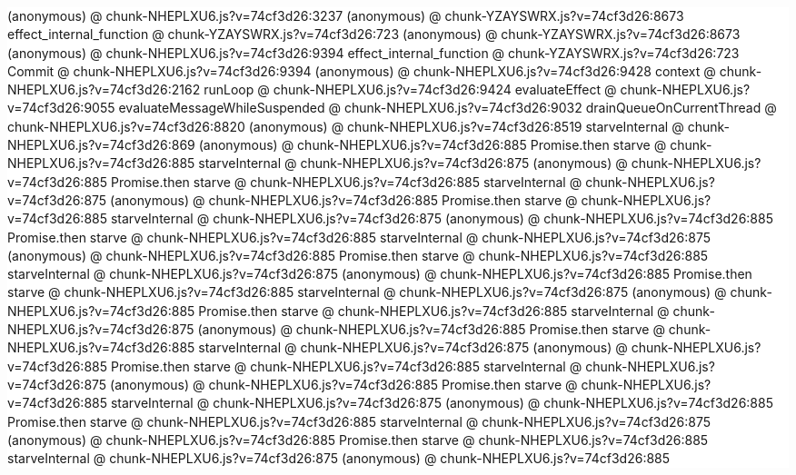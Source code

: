 (anonymous) @ chunk-NHEPLXU6.js?v=74cf3d26:3237
(anonymous) @ chunk-YZAYSWRX.js?v=74cf3d26:8673
effect_internal_function @ chunk-YZAYSWRX.js?v=74cf3d26:723
(anonymous) @ chunk-YZAYSWRX.js?v=74cf3d26:8673
(anonymous) @ chunk-NHEPLXU6.js?v=74cf3d26:9394
effect_internal_function @ chunk-YZAYSWRX.js?v=74cf3d26:723
Commit @ chunk-NHEPLXU6.js?v=74cf3d26:9394
(anonymous) @ chunk-NHEPLXU6.js?v=74cf3d26:9428
context @ chunk-NHEPLXU6.js?v=74cf3d26:2162
runLoop @ chunk-NHEPLXU6.js?v=74cf3d26:9424
evaluateEffect @ chunk-NHEPLXU6.js?v=74cf3d26:9055
evaluateMessageWhileSuspended @ chunk-NHEPLXU6.js?v=74cf3d26:9032
drainQueueOnCurrentThread @ chunk-NHEPLXU6.js?v=74cf3d26:8820
(anonymous) @ chunk-NHEPLXU6.js?v=74cf3d26:8519
starveInternal @ chunk-NHEPLXU6.js?v=74cf3d26:869
(anonymous) @ chunk-NHEPLXU6.js?v=74cf3d26:885
Promise.then
starve @ chunk-NHEPLXU6.js?v=74cf3d26:885
starveInternal @ chunk-NHEPLXU6.js?v=74cf3d26:875
(anonymous) @ chunk-NHEPLXU6.js?v=74cf3d26:885
Promise.then
starve @ chunk-NHEPLXU6.js?v=74cf3d26:885
starveInternal @ chunk-NHEPLXU6.js?v=74cf3d26:875
(anonymous) @ chunk-NHEPLXU6.js?v=74cf3d26:885
Promise.then
starve @ chunk-NHEPLXU6.js?v=74cf3d26:885
starveInternal @ chunk-NHEPLXU6.js?v=74cf3d26:875
(anonymous) @ chunk-NHEPLXU6.js?v=74cf3d26:885
Promise.then
starve @ chunk-NHEPLXU6.js?v=74cf3d26:885
starveInternal @ chunk-NHEPLXU6.js?v=74cf3d26:875
(anonymous) @ chunk-NHEPLXU6.js?v=74cf3d26:885
Promise.then
starve @ chunk-NHEPLXU6.js?v=74cf3d26:885
starveInternal @ chunk-NHEPLXU6.js?v=74cf3d26:875
(anonymous) @ chunk-NHEPLXU6.js?v=74cf3d26:885
Promise.then
starve @ chunk-NHEPLXU6.js?v=74cf3d26:885
starveInternal @ chunk-NHEPLXU6.js?v=74cf3d26:875
(anonymous) @ chunk-NHEPLXU6.js?v=74cf3d26:885
Promise.then
starve @ chunk-NHEPLXU6.js?v=74cf3d26:885
starveInternal @ chunk-NHEPLXU6.js?v=74cf3d26:875
(anonymous) @ chunk-NHEPLXU6.js?v=74cf3d26:885
Promise.then
starve @ chunk-NHEPLXU6.js?v=74cf3d26:885
starveInternal @ chunk-NHEPLXU6.js?v=74cf3d26:875
(anonymous) @ chunk-NHEPLXU6.js?v=74cf3d26:885
Promise.then
starve @ chunk-NHEPLXU6.js?v=74cf3d26:885
starveInternal @ chunk-NHEPLXU6.js?v=74cf3d26:875
(anonymous) @ chunk-NHEPLXU6.js?v=74cf3d26:885
Promise.then
starve @ chunk-NHEPLXU6.js?v=74cf3d26:885
starveInternal @ chunk-NHEPLXU6.js?v=74cf3d26:875
(anonymous) @ chunk-NHEPLXU6.js?v=74cf3d26:885
Promise.then
starve @ chunk-NHEPLXU6.js?v=74cf3d26:885
starveInternal @ chunk-NHEPLXU6.js?v=74cf3d26:875
(anonymous) @ chunk-NHEPLXU6.js?v=74cf3d26:885
Promise.then
starve @ chunk-NHEPLXU6.js?v=74cf3d26:885
starveInternal @ chunk-NHEPLXU6.js?v=74cf3d26:875
(anonymous) @ chunk-NHEPLXU6.js?v=74cf3d26:885
